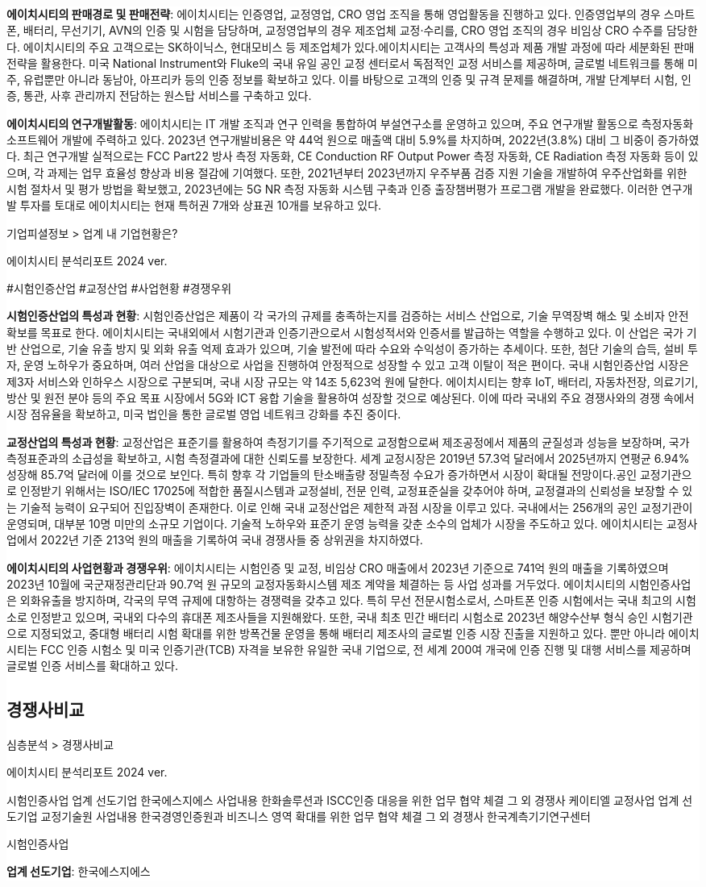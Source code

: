 **에이치시티의 판매경로 및 판매전략**: 에이치시티는 인증영업, 교정영업, CRO 영업 조직을 통해 영업활동을 진행하고 있다. 인증영업부의 경우 스마트폰, 배터리, 무선기기, AVN의 인증 및 시험을 담당하며, 교정영업부의 경우 제조업체 교정·수리를, CRO 영업 조직의 경우 비임상 CRO 수주를 담당한다. 에이치시티의 주요 고객으로는 SK하이닉스, 현대모비스 등 제조업체가 있다.에이치시티는 고객사의 특성과 제품 개발 과정에 따라 세분화된 판매 전략을 활용한다. 미국 National Instrument와 Fluke의 국내 유일 공인 교정 센터로서 독점적인 교정 서비스를 제공하며, 글로벌 네트워크를 통해 미주, 유럽뿐만 아니라 동남아, 아프리카 등의 인증 정보를 확보하고 있다. 이를 바탕으로 고객의 인증 및 규격 문제를 해결하며, 개발 단계부터 시험, 인증, 통관, 사후 관리까지 전담하는 원스탑 서비스를 구축하고 있다.

**에이치시티의 연구개발활동**: 에이치시티는 IT 개발 조직과 연구 인력을 통합하여 부설연구소를 운영하고 있으며, 주요 연구개발 활동으로 측정자동화 소프트웨어 개발에 주력하고 있다. 2023년 연구개발비용은 약 44억 원으로 매출액 대비 5.9%를 차지하며, 2022년(3.8%) 대비 그 비중이 증가하였다. 최근 연구개발 실적으로는 FCC Part22 방사 측정 자동화, CE Conduction RF Output Power 측정 자동화, CE Radiation 측정 자동화 등이 있으며, 각 과제는 업무 효율성 향상과 비용 절감에 기여했다. 또한, 2021년부터 2023년까지 우주부품 검증 지원 기술을 개발하여 우주산업화를 위한 시험 절차서 및 평가 방법을 확보했고, 2023년에는 5G NR 측정 자동화 시스템 구축과 인증 출장챔버평가 프로그램 개발을 완료했다. 이러한 연구개발 투자를 토대로 에이치시티는 현재 특허권 7개와 상표권 10개를 보유하고 있다.

기업피셜정보 > 업계 내 기업현황은?

에이치시티 분석리포트 2024 ver.

#시험인증산업 #교정산업 #사업현황 #경쟁우위

**시험인증산업의 특성과 현황**: 시험인증산업은 제품이 각 국가의 규제를 충족하는지를 검증하는 서비스 산업으로, 기술 무역장벽 해소 및 소비자 안전 확보를 목표로 한다. 에이치시티는 국내외에서 시험기관과 인증기관으로서 시험성적서와 인증서를 발급하는 역할을 수행하고 있다. 이 산업은 국가 기반 산업으로, 기술 유출 방지 및 외화 유출 억제 효과가 있으며, 기술 발전에 따라 수요와 수익성이 증가하는 추세이다. 또한, 첨단 기술의 습득, 설비 투자, 운영 노하우가 중요하며, 여러 산업을 대상으로 사업을 진행하여 안정적으로 성장할 수 있고 고객 이탈이 적은 편이다. 국내 시험인증산업 시장은 제3자 서비스와 인하우스 시장으로 구분되며, 국내 시장 규모는 약 14조 5,623억 원에 달한다. 에이치시티는 향후 IoT, 배터리, 자동차전장, 의료기기, 방산 및 원전 분야 등의 주요 목표 시장에서 5G와 ICT 융합 기술을 활용하여 성장할 것으로 예상된다. 이에 따라 국내외 주요 경쟁사와의 경쟁 속에서 시장 점유율을 확보하고, 미국 법인을 통한 글로벌 영업 네트워크 강화를 추진 중이다.

**교정산업의 특성과 현황**: 교정산업은 표준기를 활용하여 측정기기를 주기적으로 교정함으로써 제조공정에서 제품의 균질성과 성능을 보장하며, 국가측정표준과의 소급성을 확보하고, 시험 측정결과에 대한 신뢰도를 보장한다. 세계 교정시장은 2019년 57.3억 달러에서 2025년까지 연평균 6.94% 성장해 85.7억 달러에 이를 것으로 보인다. 특히 향후 각 기업들의 탄소배출량 정밀측정 수요가 증가하면서 시장이 확대될 전망이다.공인 교정기관으로 인정받기 위해서는 ISO/IEC 17025에 적합한 품질시스템과 교정설비, 전문 인력, 교정표준실을 갖추어야 하며, 교정결과의 신뢰성을 보장할 수 있는 기술적 능력이 요구되어 진입장벽이 존재한다. 이로 인해 국내 교정산업은 제한적 과점 시장을 이루고 있다. 국내에서는 256개의 공인 교정기관이 운영되며, 대부분 10명 미만의 소규모 기업이다. 기술적 노하우와 표준기 운영 능력을 갖춘 소수의 업체가 시장을 주도하고 있다. 에이치시티는 교정사업에서 2022년 기준 213억 원의 매출을 기록하여 국내 경쟁사들 중 상위권을 차지하였다.

**에이치시티의 사업현황과 경쟁우위**: 에이치시티는 시험인증 및 교정, 비임상 CRO 매출에서 2023년 기준으로 741억 원의 매출을 기록하였으며 2023년 10월에 국군재정관리단과 90.7억 원 규모의 교정자동화시스템 제조 계약을 체결하는 등 사업 성과를 거두었다. 에이치시티의 시험인증사업은 외화유출을 방지하며, 각국의 무역 규제에 대항하는 경쟁력을 갖추고 있다. 특히 무선 전문시험소로서, 스마트폰 인증 시험에서는 국내 최고의 시험소로 인정받고 있으며, 국내외 다수의 휴대폰 제조사들을 지원해왔다. 또한, 국내 최초 민간 배터리 시험소로 2023년 해양수산부 형식 승인 시험기관으로 지정되었고, 중대형 배터리 시험 확대를 위한 방폭건물 운영을 통해 배터리 제조사의 글로벌 인증 시장 진출을 지원하고 있다. 뿐만 아니라 에이치시티는 FCC 인증 시험소 및 미국 인증기관(TCB) 자격을 보유한 유일한 국내 기업으로, 전 세계 200여 개국에 인증 진행 및 대행 서비스를 제공하며 글로벌 인증 서비스를 확대하고 있다.

## 경쟁사비교

심층분석 > 경쟁사비교

에이치시티 분석리포트 2024 ver.

시험인증사업 업계 선도기업 
                            한국에스지에스
                             사업내용 한화솔루션과 ISCC인증 대응을 위한 업무 협약 체결 그 외 경쟁사 케이티엘
교정사업 업계 선도기업 
                            교정기술원
                             사업내용 한국경영인증원과 비즈니스 영역 확대를 위한 업무 협약 체결 그 외 경쟁사 한국계측기기연구센터

시험인증사업

**업계 선도기업**: 한국에스지에스
